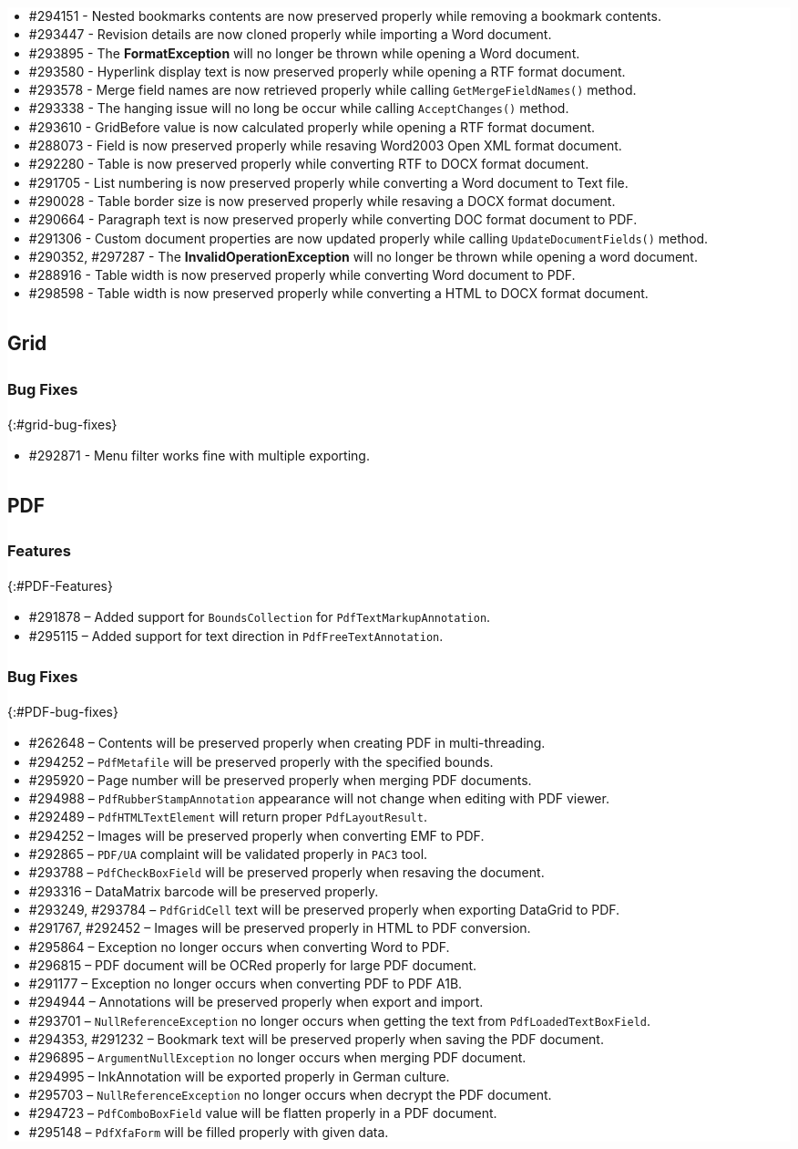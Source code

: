* \#294151 - Nested bookmarks contents are now preserved properly while removing a bookmark contents.
* \#293447 - Revision details are now cloned properly while importing a Word document.
* \#293895 - The **FormatException** will no longer be thrown while opening a Word document.
* \#293580 - Hyperlink display text is now preserved properly while opening a RTF format document.
* \#293578 - Merge field names are now retrieved properly while calling `GetMergeFieldNames()` method.
* \#293338 - The hanging issue will no long be occur while calling `AcceptChanges()` method.
* \#293610 - GridBefore value is now calculated properly while opening a RTF format document.
* \#288073 - Field is now preserved properly while resaving Word2003 Open XML format document.
* \#292280 - Table is now preserved properly while converting RTF to DOCX format document.
* \#291705 - List numbering is now preserved properly while converting a Word document to Text file.
* \#290028 - Table border size is now preserved properly while resaving a DOCX format document.
* \#290664 - Paragraph text is now preserved properly while converting DOC format document to PDF.
* \#291306 - Custom document properties are now updated properly while calling `UpdateDocumentFields()` method.
* \#290352, \#297287 - The **InvalidOperationException** will no longer be thrown while opening a word document.
* \#288916 - Table width is now preserved properly while converting Word document to PDF.
* \#298598 - Table width is now preserved properly while converting a HTML to DOCX format document.
## Grid

### Bug Fixes
{:#grid-bug-fixes} 

*  \#292871 - Menu filter works fine with multiple exporting.
## PDF

### Features
{:#PDF-Features}

* \#291878 – Added support for `BoundsCollection` for `PdfTextMarkupAnnotation`.
* \#295115 – Added support for text direction in `PdfFreeTextAnnotation`.

### Bug Fixes
{:#PDF-bug-fixes}

* \#262648 – Contents will be preserved properly when creating PDF in multi-threading. 
* \#294252 – `PdfMetafile` will be preserved properly with the specified bounds. 
* \#295920 – Page number will be preserved properly when merging PDF documents. 
* \#294988 – `PdfRubberStampAnnotation` appearance will not change when editing with PDF viewer.
* \#292489 – `PdfHTMLTextElement` will return proper `PdfLayoutResult`.
* \#294252 – Images will be preserved properly when converting EMF to PDF.
* \#292865 – `PDF/UA` complaint will be validated properly in `PAC3` tool. 
* \#293788 – `PdfCheckBoxField` will be preserved properly when resaving the document. 
* \#293316 – DataMatrix barcode will be preserved properly.
* \#293249, \#293784 – `PdfGridCell` text will be preserved properly when exporting DataGrid to PDF. 
* \#291767, \#292452 – Images will be preserved properly in HTML to PDF conversion. 
* \#295864 – Exception no longer occurs when converting Word to PDF. 
* \#296815 – PDF document will be OCRed properly for large PDF document.
* \#291177 – Exception no longer occurs when converting PDF to PDF A1B. 
* \#294944 – Annotations will be preserved properly when export and import.
* \#293701 – `NullReferenceException` no longer occurs when getting the text from `PdfLoadedTextBoxField`.
* \#294353, \#291232 – Bookmark text will be preserved properly when saving the PDF document. 
* \#296895 – `ArgumentNullException` no longer occurs when merging PDF document. 
* \#294995 – InkAnnotation will be exported properly in German culture. 
* \#295703 – `NullReferenceException` no longer occurs when decrypt the PDF document. 
* \#294723 – `PdfComboBoxField` value will be flatten properly in a PDF document. 
* \#295148 – `PdfXfaForm` will be filled properly with given data. 